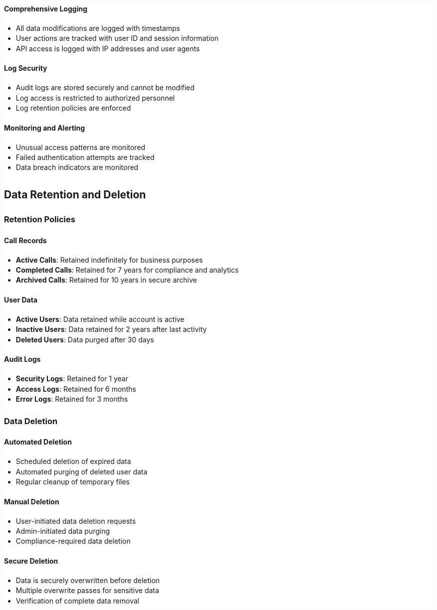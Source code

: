 #### Comprehensive Logging
- All data modifications are logged with timestamps
- User actions are tracked with user ID and session information
- API access is logged with IP addresses and user agents

#### Log Security
- Audit logs are stored securely and cannot be modified
- Log access is restricted to authorized personnel
- Log retention policies are enforced

#### Monitoring and Alerting
- Unusual access patterns are monitored
- Failed authentication attempts are tracked
- Data breach indicators are monitored

## Data Retention and Deletion

### Retention Policies

#### Call Records
- **Active Calls**: Retained indefinitely for business purposes
- **Completed Calls**: Retained for 7 years for compliance and analytics
- **Archived Calls**: Retained for 10 years in secure archive

#### User Data
- **Active Users**: Data retained while account is active
- **Inactive Users**: Data retained for 2 years after last activity
- **Deleted Users**: Data purged after 30 days

#### Audit Logs
- **Security Logs**: Retained for 1 year
- **Access Logs**: Retained for 6 months
- **Error Logs**: Retained for 3 months

### Data Deletion

#### Automated Deletion
- Scheduled deletion of expired data
- Automated purging of deleted user data
- Regular cleanup of temporary files

#### Manual Deletion
- User-initiated data deletion requests
- Admin-initiated data purging
- Compliance-required data deletion

#### Secure Deletion
- Data is securely overwritten before deletion
- Multiple overwrite passes for sensitive data
- Verification of complete data removal
